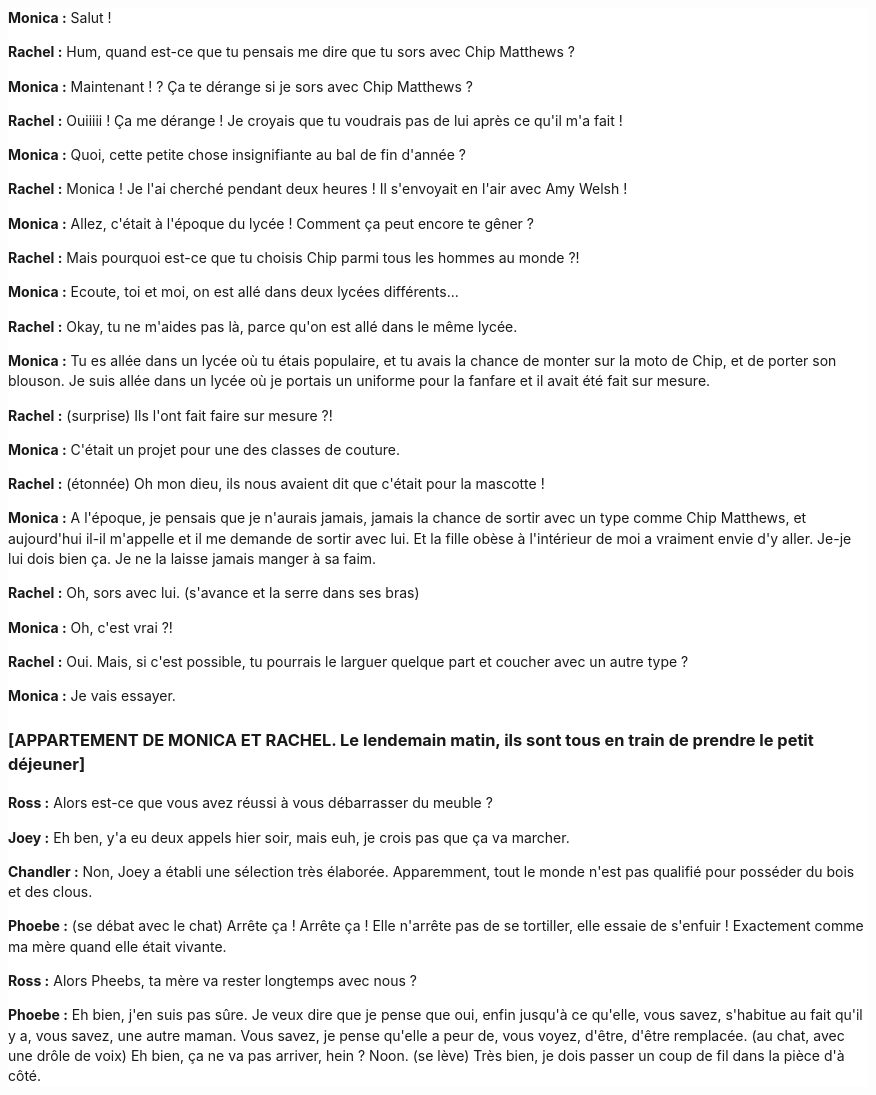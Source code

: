 **Monica :** Salut !

**Rachel :** Hum, quand est-ce que tu pensais me dire que tu sors avec Chip Matthews ?

**Monica :** Maintenant ! ? Ça te dérange si je sors avec Chip Matthews ?

**Rachel :** Ouiiiii ! Ça me dérange ! Je croyais que tu voudrais pas de lui après ce qu'il m'a fait !

**Monica :** Quoi, cette petite chose insignifiante au bal de fin d'année ?

**Rachel :** Monica ! Je l'ai cherché pendant deux heures ! Il s'envoyait en l'air avec Amy Welsh !

**Monica :** Allez, c'était à l'époque du lycée ! Comment ça peut encore te gêner ?

**Rachel :** Mais pourquoi est-ce que tu choisis Chip parmi tous les hommes au monde ?!

**Monica :** Ecoute, toi et moi, on est allé dans deux lycées différents...

**Rachel :** Okay, tu ne m'aides pas là, parce qu'on est allé dans le même lycée.

**Monica :** Tu es allée dans un lycée où tu étais populaire, et tu avais la chance de monter sur la moto de Chip, et de porter son blouson. Je suis allée dans un lycée où je portais un uniforme pour la fanfare et il avait été fait sur mesure.

**Rachel :** (surprise) Ils l'ont fait faire sur mesure ?!

**Monica :** C'était un projet pour une des classes de couture.

**Rachel :** (étonnée) Oh mon dieu, ils nous avaient dit que c'était pour la mascotte !

**Monica :** A l'époque, je pensais que je n'aurais jamais, jamais la chance de sortir avec un type comme Chip Matthews, et aujourd'hui il-il m'appelle et il me demande de sortir avec lui. Et la fille obèse à l'intérieur de moi a vraiment envie d'y aller. Je-je lui dois bien ça. Je ne la laisse jamais manger à sa faim.

**Rachel :** Oh, sors avec lui. (s'avance et la serre dans ses bras)

**Monica :** Oh, c'est vrai ?!

**Rachel :** Oui. Mais, si c'est possible, tu pourrais le larguer quelque part et coucher avec un autre type ?

**Monica :** Je vais essayer.

### [APPARTEMENT DE MONICA ET RACHEL. Le lendemain matin, ils sont tous en train de prendre le petit déjeuner]

**Ross :** Alors est-ce que vous avez réussi à vous débarrasser du meuble ?

**Joey :** Eh ben, y'a eu deux appels hier soir, mais euh, je crois pas que ça va marcher.

**Chandler :** Non, Joey a établi une sélection très élaborée. Apparemment, tout le monde n'est pas qualifié pour posséder du bois et des clous.

**Phoebe :** (se débat avec le chat) Arrête ça ! Arrête ça ! Elle n'arrête pas de se tortiller, elle essaie de s'enfuir ! Exactement comme ma mère quand elle était vivante.

**Ross :** Alors Pheebs, ta mère va rester longtemps avec nous ?

**Phoebe :** Eh bien, j'en suis pas sûre. Je veux dire que je pense que oui, enfin jusqu'à ce qu'elle, vous savez, s'habitue au fait qu'il y a, vous savez, une autre maman. Vous savez, je pense qu'elle a peur de, vous voyez, d'être, d'être remplacée. (au chat, avec une drôle de voix) Eh bien, ça ne va pas arriver, hein ? Noon. (se lève) Très bien, je dois passer un coup de fil dans la pièce d'à côté.
